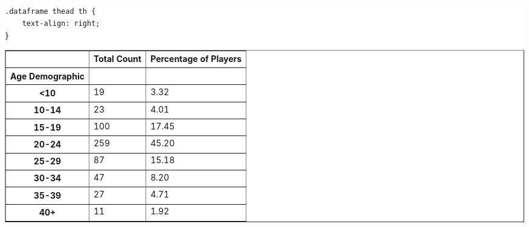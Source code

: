     .dataframe thead th {
        text-align: right;
    }
</style>
<table border="1" class="dataframe">
  <thead>
    <tr style="text-align: right;">
      <th></th>
      <th>Total Count</th>
      <th>Percentage of Players</th>
    </tr>
    <tr>
      <th>Age Demographic</th>
      <th></th>
      <th></th>
    </tr>
  </thead>
  <tbody>
    <tr>
      <th>&lt;10</th>
      <td>19</td>
      <td>3.32</td>
    </tr>
    <tr>
      <th>10-14</th>
      <td>23</td>
      <td>4.01</td>
    </tr>
    <tr>
      <th>15-19</th>
      <td>100</td>
      <td>17.45</td>
    </tr>
    <tr>
      <th>20-24</th>
      <td>259</td>
      <td>45.20</td>
    </tr>
    <tr>
      <th>25-29</th>
      <td>87</td>
      <td>15.18</td>
    </tr>
    <tr>
      <th>30-34</th>
      <td>47</td>
      <td>8.20</td>
    </tr>
    <tr>
      <th>35-39</th>
      <td>27</td>
      <td>4.71</td>
    </tr>
    <tr>
      <th>40+</th>
      <td>11</td>
      <td>1.92</td>
    </tr>
  </tbody>
</table>
</div>
